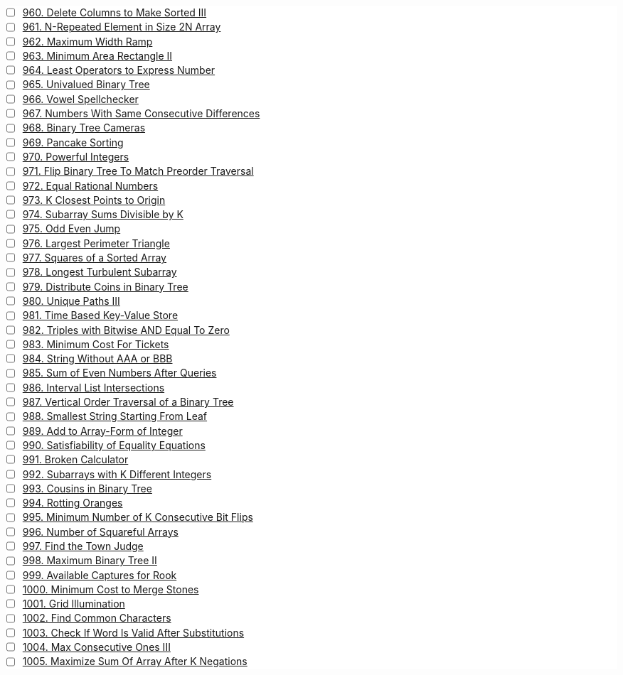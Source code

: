 - [ ] [960. Delete Columns to Make Sorted III](https://leetcode.com/problems/delete-columns-to-make-sorted-iii)
- [ ] [961. N-Repeated Element in Size 2N Array](https://leetcode.com/problems/n-repeated-element-in-size-2n-array)
- [ ] [962. Maximum Width Ramp](https://leetcode.com/problems/maximum-width-ramp)
- [ ] [963. Minimum Area Rectangle II](https://leetcode.com/problems/minimum-area-rectangle-ii)
- [ ] [964. Least Operators to Express Number](https://leetcode.com/problems/least-operators-to-express-number)
- [ ] [965. Univalued Binary Tree](https://leetcode.com/problems/univalued-binary-tree)
- [ ] [966. Vowel Spellchecker](https://leetcode.com/problems/vowel-spellchecker)
- [ ] [967. Numbers With Same Consecutive Differences](https://leetcode.com/problems/numbers-with-same-consecutive-differences)
- [ ] [968. Binary Tree Cameras](https://leetcode.com/problems/binary-tree-cameras)
- [ ] [969. Pancake Sorting](https://leetcode.com/problems/pancake-sorting)
- [ ] [970. Powerful Integers](https://leetcode.com/problems/powerful-integers)
- [ ] [971. Flip Binary Tree To Match Preorder Traversal](https://leetcode.com/problems/flip-binary-tree-to-match-preorder-traversal)
- [ ] [972. Equal Rational Numbers](https://leetcode.com/problems/equal-rational-numbers)
- [ ] [973. K Closest Points to Origin](https://leetcode.com/problems/k-closest-points-to-origin)
- [ ] [974. Subarray Sums Divisible by K](https://leetcode.com/problems/subarray-sums-divisible-by-k)
- [ ] [975. Odd Even Jump](https://leetcode.com/problems/odd-even-jump)
- [ ] [976. Largest Perimeter Triangle](https://leetcode.com/problems/largest-perimeter-triangle)
- [ ] [977. Squares of a Sorted Array](https://leetcode.com/problems/squares-of-a-sorted-array)
- [ ] [978. Longest Turbulent Subarray](https://leetcode.com/problems/longest-turbulent-subarray)
- [ ] [979. Distribute Coins in Binary Tree](https://leetcode.com/problems/distribute-coins-in-binary-tree)
- [ ] [980. Unique Paths III](https://leetcode.com/problems/unique-paths-iii)
- [ ] [981. Time Based Key-Value Store](https://leetcode.com/problems/time-based-key-value-store)
- [ ] [982. Triples with Bitwise AND Equal To Zero](https://leetcode.com/problems/triples-with-bitwise-and-equal-to-zero)
- [ ] [983. Minimum Cost For Tickets](https://leetcode.com/problems/minimum-cost-for-tickets)
- [ ] [984. String Without AAA or BBB](https://leetcode.com/problems/string-without-aaa-or-bbb)
- [ ] [985. Sum of Even Numbers After Queries](https://leetcode.com/problems/sum-of-even-numbers-after-queries)
- [ ] [986. Interval List Intersections](https://leetcode.com/problems/interval-list-intersections)
- [ ] [987. Vertical Order Traversal of a Binary Tree](https://leetcode.com/problems/vertical-order-traversal-of-a-binary-tree)
- [ ] [988. Smallest String Starting From Leaf](https://leetcode.com/problems/smallest-string-starting-from-leaf)
- [ ] [989. Add to Array-Form of Integer](https://leetcode.com/problems/add-to-array-form-of-integer)
- [ ] [990. Satisfiability of Equality Equations](https://leetcode.com/problems/satisfiability-of-equality-equations)
- [ ] [991. Broken Calculator](https://leetcode.com/problems/broken-calculator)
- [ ] [992. Subarrays with K Different Integers](https://leetcode.com/problems/subarrays-with-k-different-integers)
- [ ] [993. Cousins in Binary Tree](https://leetcode.com/problems/cousins-in-binary-tree)
- [ ] [994. Rotting Oranges](https://leetcode.com/problems/rotting-oranges)
- [ ] [995. Minimum Number of K Consecutive Bit Flips](https://leetcode.com/problems/minimum-number-of-k-consecutive-bit-flips)
- [ ] [996. Number of Squareful Arrays](https://leetcode.com/problems/number-of-squareful-arrays)
- [ ] [997. Find the Town Judge](https://leetcode.com/problems/find-the-town-judge)
- [ ] [998. Maximum Binary Tree II](https://leetcode.com/problems/maximum-binary-tree-ii)
- [ ] [999. Available Captures for Rook](https://leetcode.com/problems/available-captures-for-rook)
- [ ] [1000. Minimum Cost to Merge Stones](https://leetcode.com/problems/minimum-cost-to-merge-stones)
- [ ] [1001. Grid Illumination](https://leetcode.com/problems/grid-illumination)
- [ ] [1002. Find Common Characters](https://leetcode.com/problems/find-common-characters)
- [ ] [1003. Check If Word Is Valid After Substitutions](https://leetcode.com/problems/check-if-word-is-valid-after-substitutions)
- [ ] [1004. Max Consecutive Ones III](https://leetcode.com/problems/max-consecutive-ones-iii)
- [ ] [1005. Maximize Sum Of Array After K Negations](https://leetcode.com/problems/maximize-sum-of-array-after-k-negations)